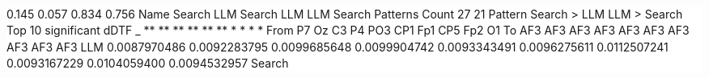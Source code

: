 0.145
0.057
0.834
0.756
Name
Search
LLM
Search
LLM
LLM
Search
Patterns
Count
27
21
Pattern
Search > LLM
LLM > Search
Top 10 significant dDTF
_
**
**
**
**
**
**
*
*
*
*
From
P7
Oz
C3
P4
PO3
CP1
Fp1
CP5
Fp2
O1
To
AF3
AF3
AF3
AF3
AF3
AF3
AF3
AF3
AF3
AF3
LLM
0.0087970486
0.0092283795
0.0099685648
0.0099904742
0.0093343491
0.0096275611
0.0112507241
0.0093167229
0.0104059400
0.0094532957
Search